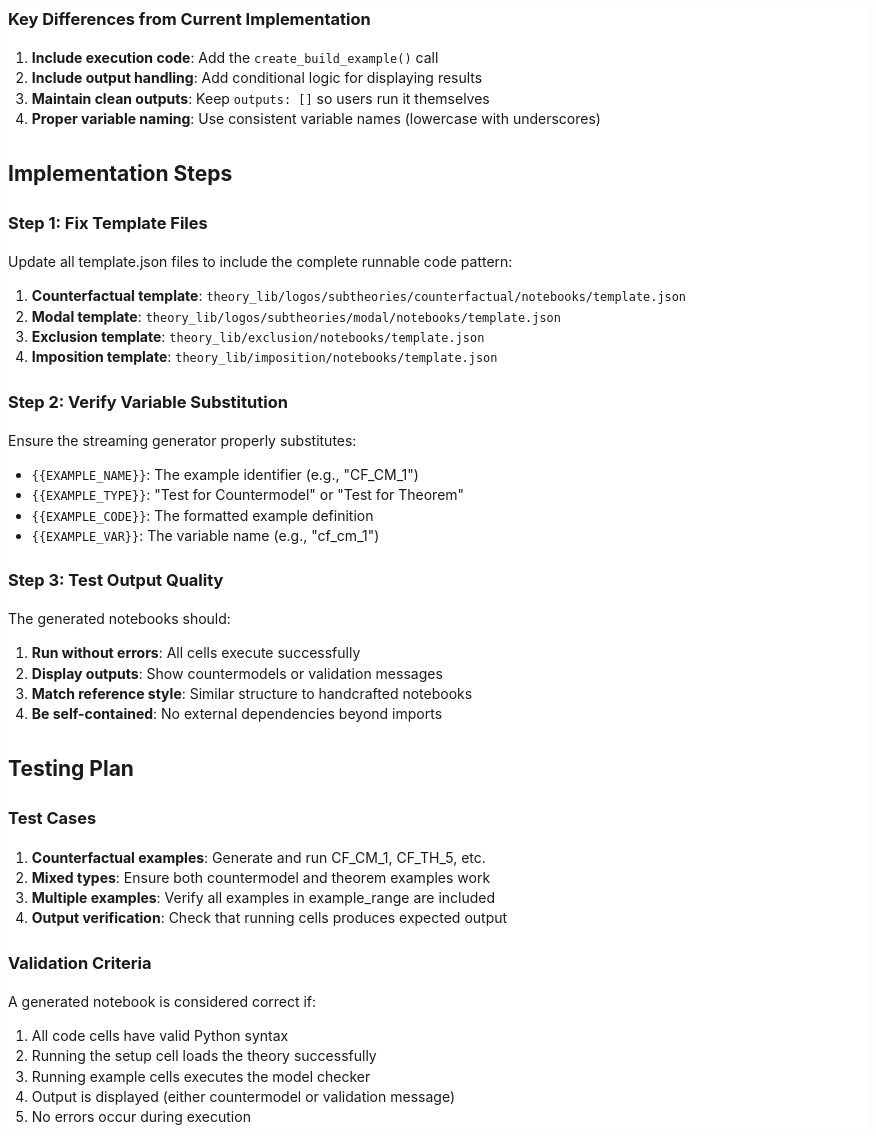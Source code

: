 ### Key Differences from Current Implementation

1. **Include execution code**: Add the `create_build_example()` call
2. **Include output handling**: Add conditional logic for displaying results
3. **Maintain clean outputs**: Keep `outputs: []` so users run it themselves
4. **Proper variable naming**: Use consistent variable names (lowercase with underscores)

## Implementation Steps

### Step 1: Fix Template Files

Update all template.json files to include the complete runnable code pattern:

1. **Counterfactual template**: `theory_lib/logos/subtheories/counterfactual/notebooks/template.json`
2. **Modal template**: `theory_lib/logos/subtheories/modal/notebooks/template.json`
3. **Exclusion template**: `theory_lib/exclusion/notebooks/template.json`
4. **Imposition template**: `theory_lib/imposition/notebooks/template.json`

### Step 2: Verify Variable Substitution

Ensure the streaming generator properly substitutes:
- `{{EXAMPLE_NAME}}`: The example identifier (e.g., "CF_CM_1")
- `{{EXAMPLE_TYPE}}`: "Test for Countermodel" or "Test for Theorem"
- `{{EXAMPLE_CODE}}`: The formatted example definition
- `{{EXAMPLE_VAR}}`: The variable name (e.g., "cf_cm_1")

### Step 3: Test Output Quality

The generated notebooks should:
1. **Run without errors**: All cells execute successfully
2. **Display outputs**: Show countermodels or validation messages
3. **Match reference style**: Similar structure to handcrafted notebooks
4. **Be self-contained**: No external dependencies beyond imports

## Testing Plan

### Test Cases

1. **Counterfactual examples**: Generate and run CF_CM_1, CF_TH_5, etc.
2. **Mixed types**: Ensure both countermodel and theorem examples work
3. **Multiple examples**: Verify all examples in example_range are included
4. **Output verification**: Check that running cells produces expected output

### Validation Criteria

A generated notebook is considered correct if:
1. All code cells have valid Python syntax
2. Running the setup cell loads the theory successfully
3. Running example cells executes the model checker
4. Output is displayed (either countermodel or validation message)
5. No errors occur during execution
